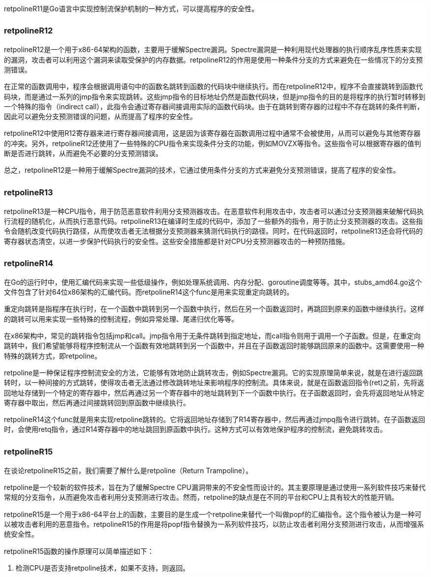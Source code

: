 retpolineR11是Go语言中实现控制流保护机制的一种方式，可以提高程序的安全性。



### retpolineR12

retpolineR12是一个用于x86-64架构的函数，主要用于缓解Spectre漏洞。Spectre漏洞是一种利用现代处理器的执行顺序乱序性质来实现的漏洞，攻击者可以利用这个漏洞来读取受保护的内存数据。retpolineR12的作用是使用一种条件分支的方式来避免在一些情况下的分支预测错误。

在正常的函数调用中，程序会根据调用语句中的函数名跳转到函数的代码块中继续执行。而在retpolineR12中，程序不会直接跳转到函数代码块，而是通过一系列的jmp指令来实现跳转。这些jmp指令的目标地址仍然是函数代码块，但是jmp指令的目的是将程序的执行暂时转移到一个特殊的指令（indirect call），此指令会通过寄存器间接调用实际的函数代码块。由于在跳转到寄存器的过程中不存在跳转的条件判断，因此可以避免分支预测错误的问题，从而提高了程序的安全性。

retpolineR12中使用R12寄存器来进行寄存器间接调用，这是因为该寄存器在函数调用过程中通常不会被使用，从而可以避免与其他寄存器的冲突。另外，retpolineR12还使用了一些特殊的CPU指令来实现条件分支的功能，例如MOVZX等指令。这些指令可以根据寄存器的值判断是否进行跳转，从而避免不必要的分支预测错误。

总之，retpolineR12是一种用于缓解Spectre漏洞的技术，它通过使用条件分支的方式来避免分支预测错误，提高了程序的安全性。



### retpolineR13

retpolineR13是一种CPU指令，用于防范恶意软件利用分支预测器攻击。在恶意软件利用攻击中，攻击者可以通过分支预测器来破解代码执行流程的随机化，从而执行恶意代码。retpolineR13在编译时生成的代码中，添加了一些额外的指令，用于防止分支预测器的攻击。这些指令会随机改变代码执行路径，从而使攻击者无法根据分支预测器来猜测代码执行的路径。同时，在代码返回时，retpolineR13还会将代码的寄存器状态清空，以进一步保护代码执行的安全性。这些安全措施都是针对CPU分支预测器攻击的一种预防措施。



### retpolineR14

在Go的运行时中，使用汇编代码来实现一些低级操作，例如处理系统调用、内存分配、goroutine调度等等。其中，stubs_amd64.go这个文件包含了针对64位x86架构的汇编代码。而retpolineR14这个func是用来实现重定向跳转的。

重定向跳转是指程序在执行时，在一个函数中跳转到另一个函数中执行，然后在另一个函数返回时，再跳回到原来的函数中继续执行。这样的跳转可以用来实现一些特殊的控制流程，例如异常处理、尾递归优化等等。

在x86架构中，常见的跳转指令包括jmp和call。jmp指令用于无条件跳转到指定地址，而call指令则用于调用一个子函数。但是，在重定向跳转中，我们希望能够将程序控制流从一个函数有效地跳转到另一个函数中，并且在子函数返回时能够跳回原来的函数中。这需要使用一种特殊的跳转方式，即retpoline。

retpoline是一种保证程序控制流安全的方法，它能够有效地防止跳转攻击，例如Spectre漏洞。它的实现原理简单来说，就是在进行返回跳转时，以一种间接的方式跳转，使得攻击者无法通过修改跳转地址来影响程序的控制流。具体来说，就是在函数返回指令(ret)之前，先将返回地址存储到一个特定的寄存器中，然后再通过另一个寄存器中的地址跳转到下一个函数中执行。在子函数返回时，会先将返回地址从特定寄存器中取出，然后再通过间接跳转回到原函数中继续执行。

retpolineR14这个func就是用来实现retpoline跳转的。它将返回地址存储到了R14寄存器中，然后再通过jmpq指令进行跳转。在子函数返回时，会使用retq指令，通过R14寄存器中的地址跳回到原函数中执行。这种方式可以有效地保护程序的控制流，避免跳转攻击。



### retpolineR15

在谈论retpolineR15之前，我们需要了解什么是retpoline（Return Trampoline）。

retpoline是一个较新的软件技术，旨在为了缓解Spectre CPU漏洞带来的不安全性而设计的。其主要原理是通过使用一系列软件技巧来替代常规的分支指令，从而避免攻击者利用分支预测进行攻击。然而，retpoline的缺点是在不同的平台和CPU上具有较大的性能开销。

retpolineR15是一个用于x86-64平台上的函数，主要目的是生成一个retpoline来替代一个叫做popf的汇编指令。这个指令被认为是一种可以被攻击者利用的恶意指令。retpolineR15的作用是将popf指令替换为一系列软件技巧，以防止攻击者利用分支预测进行攻击，从而增强系统安全性。

retpolineR15函数的操作原理可以简单描述如下：

1. 检测CPU是否支持retpoline技术，如果不支持，则返回。
